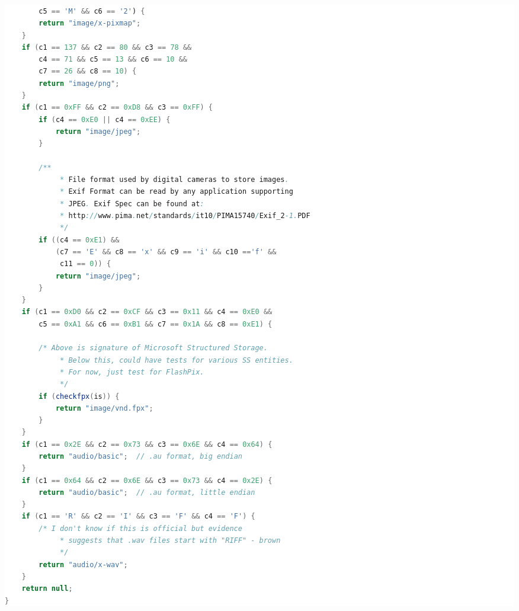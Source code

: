 ```java
        c5 == 'M' && c6 == '2') {
        return "image/x-pixmap";
    }
    if (c1 == 137 && c2 == 80 && c3 == 78 &&
        c4 == 71 && c5 == 13 && c6 == 10 &&
        c7 == 26 && c8 == 10) {
        return "image/png";
    }
    if (c1 == 0xFF && c2 == 0xD8 && c3 == 0xFF) {
        if (c4 == 0xE0 || c4 == 0xEE) {
            return "image/jpeg";
        }

        /**
             * File format used by digital cameras to store images.
             * Exif Format can be read by any application supporting
             * JPEG. Exif Spec can be found at:
             * http://www.pima.net/standards/it10/PIMA15740/Exif_2-1.PDF
             */
        if ((c4 == 0xE1) &&
            (c7 == 'E' && c8 == 'x' && c9 == 'i' && c10 =='f' &&
             c11 == 0)) {
            return "image/jpeg";
        }
    }
    if (c1 == 0xD0 && c2 == 0xCF && c3 == 0x11 && c4 == 0xE0 &&
        c5 == 0xA1 && c6 == 0xB1 && c7 == 0x1A && c8 == 0xE1) {

        /* Above is signature of Microsoft Structured Storage.
             * Below this, could have tests for various SS entities.
             * For now, just test for FlashPix.
             */
        if (checkfpx(is)) {
            return "image/vnd.fpx";
        }
    }
    if (c1 == 0x2E && c2 == 0x73 && c3 == 0x6E && c4 == 0x64) {
        return "audio/basic";  // .au format, big endian
    }
    if (c1 == 0x64 && c2 == 0x6E && c3 == 0x73 && c4 == 0x2E) {
        return "audio/basic";  // .au format, little endian
    }
    if (c1 == 'R' && c2 == 'I' && c3 == 'F' && c4 == 'F') {
        /* I don't know if this is official but evidence
             * suggests that .wav files start with "RIFF" - brown
             */
        return "audio/x-wav";
    }
    return null;
}
```
